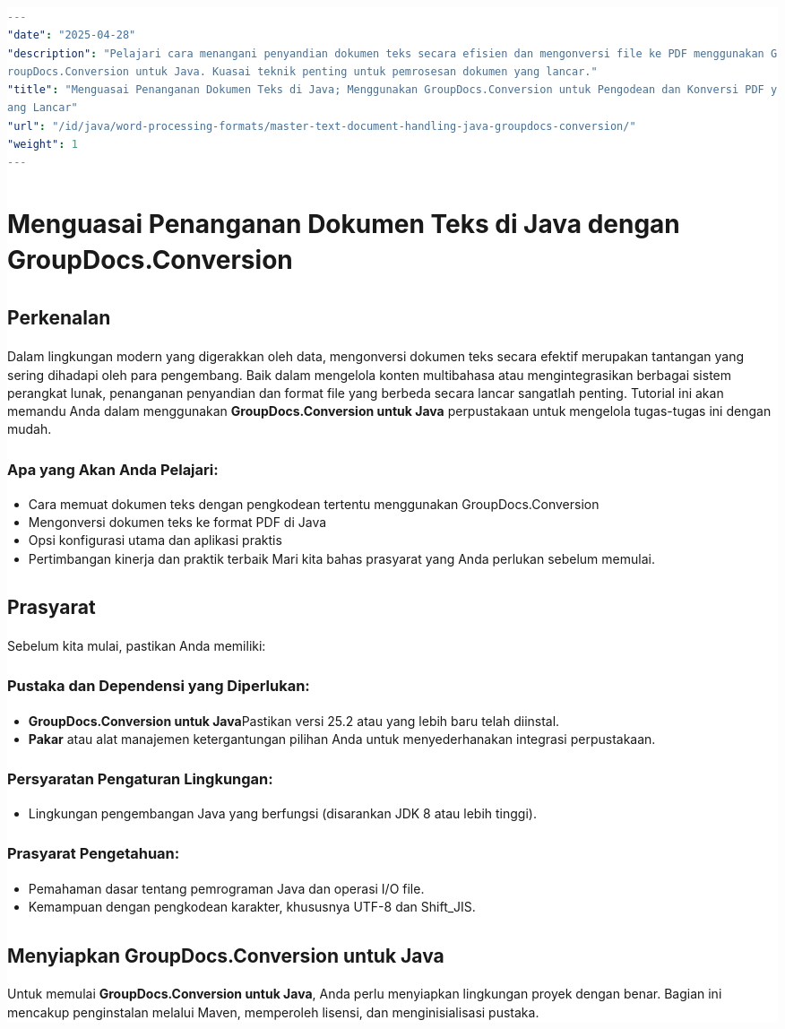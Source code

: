 ```yaml
---
"date": "2025-04-28"
"description": "Pelajari cara menangani penyandian dokumen teks secara efisien dan mengonversi file ke PDF menggunakan GroupDocs.Conversion untuk Java. Kuasai teknik penting untuk pemrosesan dokumen yang lancar."
"title": "Menguasai Penanganan Dokumen Teks di Java; Menggunakan GroupDocs.Conversion untuk Pengodean dan Konversi PDF yang Lancar"
"url": "/id/java/word-processing-formats/master-text-document-handling-java-groupdocs-conversion/"
"weight": 1
---
```


# Menguasai Penanganan Dokumen Teks di Java dengan GroupDocs.Conversion

## Perkenalan
Dalam lingkungan modern yang digerakkan oleh data, mengonversi dokumen teks secara efektif merupakan tantangan yang sering dihadapi oleh para pengembang. Baik dalam mengelola konten multibahasa atau mengintegrasikan berbagai sistem perangkat lunak, penanganan penyandian dan format file yang berbeda secara lancar sangatlah penting. Tutorial ini akan memandu Anda dalam menggunakan **GroupDocs.Conversion untuk Java** perpustakaan untuk mengelola tugas-tugas ini dengan mudah.

### Apa yang Akan Anda Pelajari:
- Cara memuat dokumen teks dengan pengkodean tertentu menggunakan GroupDocs.Conversion
- Mengonversi dokumen teks ke format PDF di Java
- Opsi konfigurasi utama dan aplikasi praktis
- Pertimbangan kinerja dan praktik terbaik
Mari kita bahas prasyarat yang Anda perlukan sebelum memulai.

## Prasyarat
Sebelum kita mulai, pastikan Anda memiliki:

### Pustaka dan Dependensi yang Diperlukan:
- **GroupDocs.Conversion untuk Java**Pastikan versi 25.2 atau yang lebih baru telah diinstal.
- **Pakar** atau alat manajemen ketergantungan pilihan Anda untuk menyederhanakan integrasi perpustakaan.

### Persyaratan Pengaturan Lingkungan:
- Lingkungan pengembangan Java yang berfungsi (disarankan JDK 8 atau lebih tinggi).

### Prasyarat Pengetahuan:
- Pemahaman dasar tentang pemrograman Java dan operasi I/O file.
- Kemampuan dengan pengkodean karakter, khususnya UTF-8 dan Shift_JIS.

## Menyiapkan GroupDocs.Conversion untuk Java
Untuk memulai **GroupDocs.Conversion untuk Java**, Anda perlu menyiapkan lingkungan proyek dengan benar. Bagian ini mencakup penginstalan melalui Maven, memperoleh lisensi, dan menginisialisasi pustaka.
